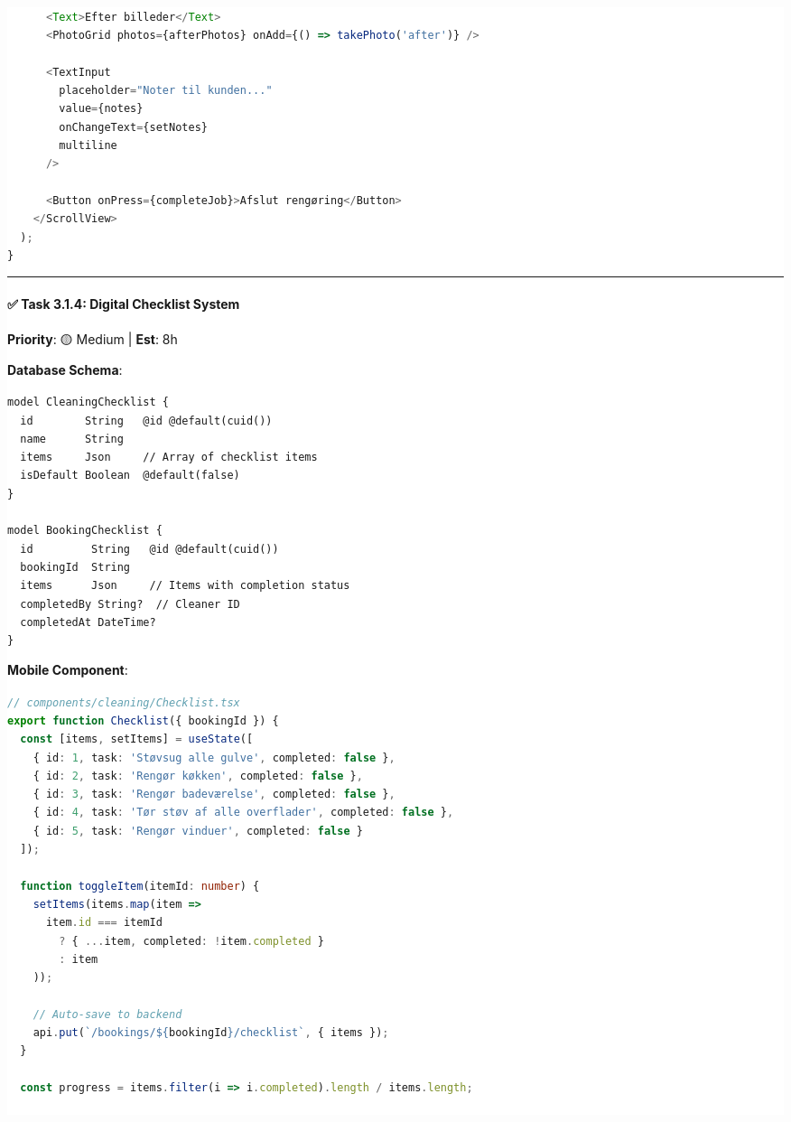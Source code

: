 ```typescript
      <Text>Efter billeder</Text>
      <PhotoGrid photos={afterPhotos} onAdd={() => takePhoto('after')} />
      
      <TextInput 
        placeholder="Noter til kunden..."
        value={notes}
        onChangeText={setNotes}
        multiline
      />
      
      <Button onPress={completeJob}>Afslut rengøring</Button>
    </ScrollView>
  );
}
```

---

#### ✅ Task 3.1.4: Digital Checklist System

**Priority**: 🟡 Medium | **Est**: 8h

**Database Schema**:
```prisma
model CleaningChecklist {
  id        String   @id @default(cuid())
  name      String
  items     Json     // Array of checklist items
  isDefault Boolean  @default(false)
}

model BookingChecklist {
  id         String   @id @default(cuid())
  bookingId  String
  items      Json     // Items with completion status
  completedBy String?  // Cleaner ID
  completedAt DateTime?
}
```

**Mobile Component**:
```typescript
// components/cleaning/Checklist.tsx
export function Checklist({ bookingId }) {
  const [items, setItems] = useState([
    { id: 1, task: 'Støvsug alle gulve', completed: false },
    { id: 2, task: 'Rengør køkken', completed: false },
    { id: 3, task: 'Rengør badeværelse', completed: false },
    { id: 4, task: 'Tør støv af alle overflader', completed: false },
    { id: 5, task: 'Rengør vinduer', completed: false }
  ]);
  
  function toggleItem(itemId: number) {
    setItems(items.map(item => 
      item.id === itemId 
        ? { ...item, completed: !item.completed }
        : item
    ));
    
    // Auto-save to backend
    api.put(`/bookings/${bookingId}/checklist`, { items });
  }
  
  const progress = items.filter(i => i.completed).length / items.length;
  
```